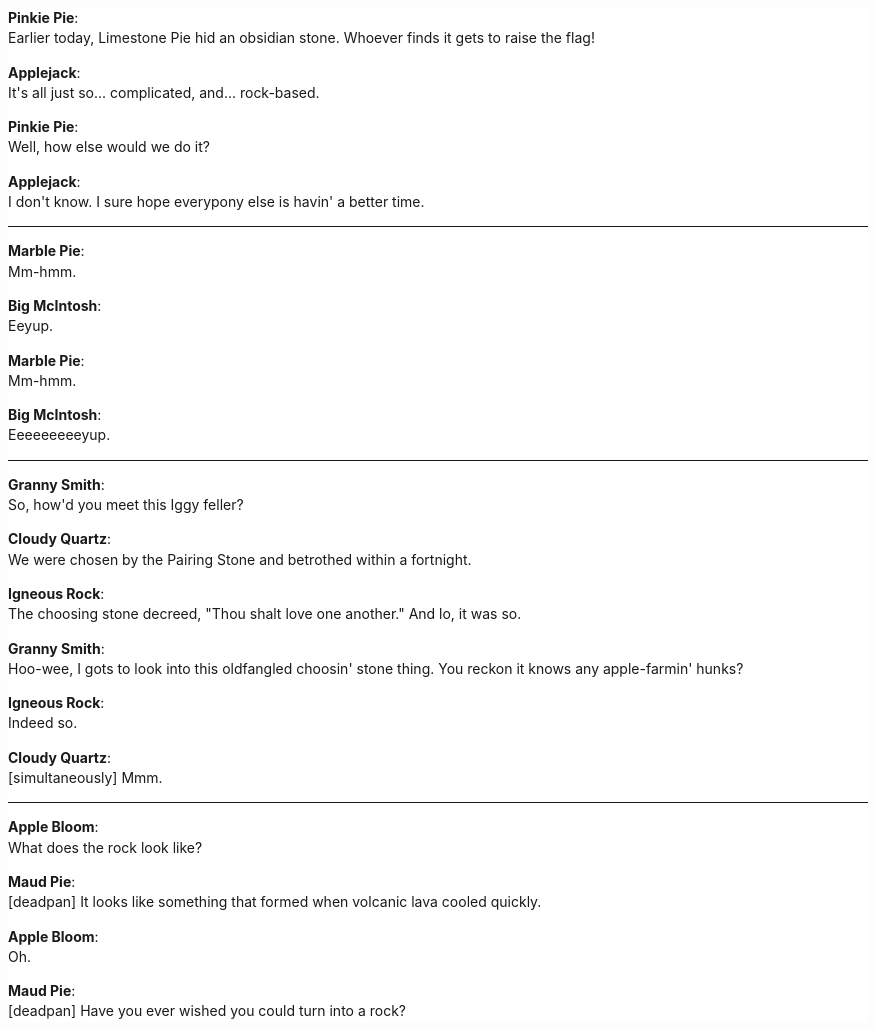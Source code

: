 **Pinkie Pie**:  
Earlier today, Limestone Pie hid an obsidian stone. Whoever finds it gets to raise the flag!

**Applejack**:  
It's all just so... complicated, and... rock-based.

**Pinkie Pie**:  
Well, how else would we do it?

**Applejack**:  
I don't know. I sure hope everypony else is havin' a better time.

***

**Marble Pie**:  
Mm-hmm.

**Big McIntosh**:  
Eeyup.

**Marble Pie**:  
Mm-hmm.

**Big McIntosh**:  
Eeeeeeeeeyup.

***

**Granny Smith**:  
So, how'd you meet this Iggy feller?

**Cloudy Quartz**:  
We were chosen by the Pairing Stone and betrothed within a fortnight.

**Igneous Rock**:  
The choosing stone decreed, "Thou shalt love one another." And lo, it was so.

**Granny Smith**:  
Hoo-wee, I gots to look into this oldfangled choosin' stone thing. You reckon it knows any apple-farmin' hunks?

**Igneous Rock**:  
Indeed so.

**Cloudy Quartz**:  
[simultaneously] Mmm.

***

**Apple Bloom**:  
What does the rock look like?

**Maud Pie**:  
[deadpan] It looks like something that formed when volcanic lava cooled quickly.

**Apple Bloom**:  
Oh.

**Maud Pie**:  
[deadpan] Have you ever wished you could turn into a rock?
